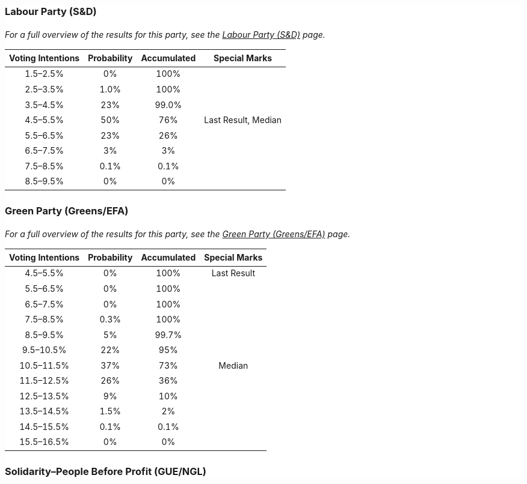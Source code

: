 ### Labour Party (S&D)

*For a full overview of the results for this party, see the [Labour Party (S&D)](party-labourpartysd.html) page.*

| Voting Intentions | Probability | Accumulated | Special Marks |
|:-----------------:|:-----------:|:-----------:|:-------------:|
| 1.5–2.5% | 0% | 100% |  |
| 2.5–3.5% | 1.0% | 100% |  |
| 3.5–4.5% | 23% | 99.0% |  |
| 4.5–5.5% | 50% | 76% | Last Result, Median |
| 5.5–6.5% | 23% | 26% |  |
| 6.5–7.5% | 3% | 3% |  |
| 7.5–8.5% | 0.1% | 0.1% |  |
| 8.5–9.5% | 0% | 0% |  |

### Green Party (Greens/EFA)

*For a full overview of the results for this party, see the [Green Party (Greens/EFA)](party-greenpartygreensefa.html) page.*

| Voting Intentions | Probability | Accumulated | Special Marks |
|:-----------------:|:-----------:|:-----------:|:-------------:|
| 4.5–5.5% | 0% | 100% | Last Result |
| 5.5–6.5% | 0% | 100% |  |
| 6.5–7.5% | 0% | 100% |  |
| 7.5–8.5% | 0.3% | 100% |  |
| 8.5–9.5% | 5% | 99.7% |  |
| 9.5–10.5% | 22% | 95% |  |
| 10.5–11.5% | 37% | 73% | Median |
| 11.5–12.5% | 26% | 36% |  |
| 12.5–13.5% | 9% | 10% |  |
| 13.5–14.5% | 1.5% | 2% |  |
| 14.5–15.5% | 0.1% | 0.1% |  |
| 15.5–16.5% | 0% | 0% |  |

### Solidarity–People Before Profit (GUE/NGL)
